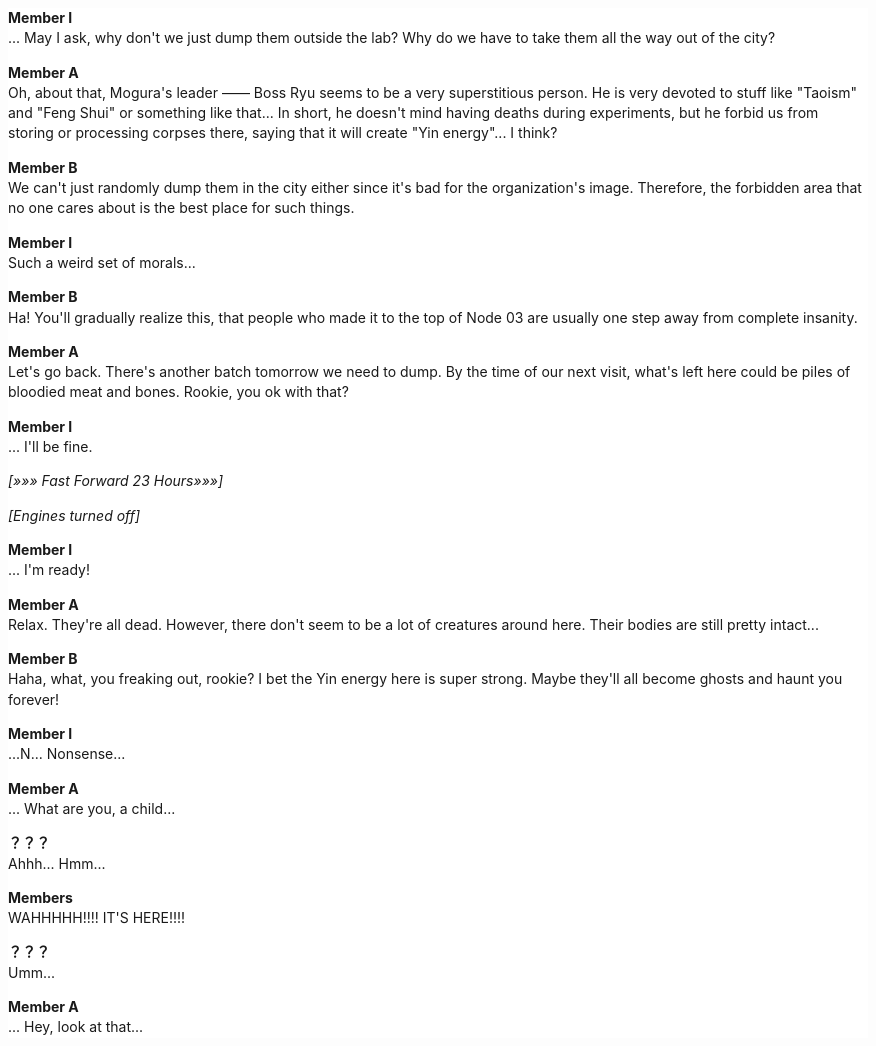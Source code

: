 **Member I**<br>
... May I ask, why don't we just dump them outside the lab? Why do we have to take them all the way out of the city?

**Member A**<br>
Oh, about that, Mogura's leader —— Boss Ryu seems to be a very superstitious person. He is very devoted to stuff like "Taoism" and "Feng Shui" or something like that... In short, he doesn't mind having deaths during experiments, but he forbid us from storing or processing corpses there, saying that it will create "Yin energy"... I think?

**Member B**<br>
We can't just randomly dump them in the city either since it's bad for the organization's image. Therefore, the forbidden area that no one cares about is the best place for such things.

**Member I**<br>
Such a weird set of morals...

**Member B**<br>
Ha! You'll gradually realize this, that people who made it to the top of Node 03 are usually one step away from complete insanity.

**Member A**<br>
Let's go back. There's another batch tomorrow we need to dump. By the time of our next visit, what's left here could be piles of bloodied meat and bones. Rookie, you ok with that?

**Member I**<br>
... I'll be fine.

_\[»»» Fast Forward 23 Hours»»»\]_

_\[Engines turned off\]_

**Member I**<br>
... I'm ready!

**Member A**<br>
Relax. They're all dead. However, there don't seem to be a lot of creatures around here. Their bodies are still pretty intact...

**Member B**<br>
Haha, what, you freaking out, rookie? I bet the Yin energy here is super strong. Maybe they'll all become ghosts and haunt you forever!

**Member I**<br>
...N... Nonsense...

**Member A**<br>
... What are you, a child...

**？？？**<br>
Ahhh... Hmm...

**Members**<br>
WAHHHHH!!!! IT'S HERE!!!!

**？？？**<br>
Umm...

**Member A**<br>
... Hey, look at that...
